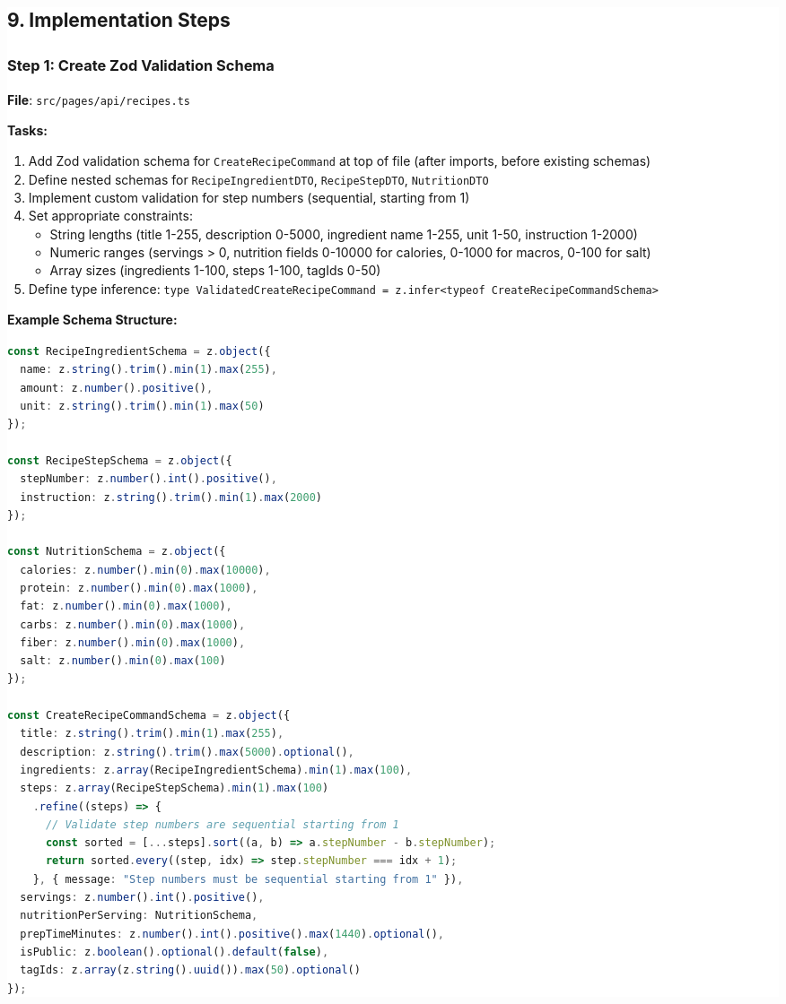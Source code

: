 ## 9. Implementation Steps

### Step 1: Create Zod Validation Schema

**File**: `src/pages/api/recipes.ts`

**Tasks:**
1. Add Zod validation schema for `CreateRecipeCommand` at top of file (after imports, before existing schemas)
2. Define nested schemas for `RecipeIngredientDTO`, `RecipeStepDTO`, `NutritionDTO`
3. Implement custom validation for step numbers (sequential, starting from 1)
4. Set appropriate constraints:
   - String lengths (title 1-255, description 0-5000, ingredient name 1-255, unit 1-50, instruction 1-2000)
   - Numeric ranges (servings > 0, nutrition fields 0-10000 for calories, 0-1000 for macros, 0-100 for salt)
   - Array sizes (ingredients 1-100, steps 1-100, tagIds 0-50)
5. Define type inference: `type ValidatedCreateRecipeCommand = z.infer<typeof CreateRecipeCommandSchema>`

**Example Schema Structure:**
```typescript
const RecipeIngredientSchema = z.object({
  name: z.string().trim().min(1).max(255),
  amount: z.number().positive(),
  unit: z.string().trim().min(1).max(50)
});

const RecipeStepSchema = z.object({
  stepNumber: z.number().int().positive(),
  instruction: z.string().trim().min(1).max(2000)
});

const NutritionSchema = z.object({
  calories: z.number().min(0).max(10000),
  protein: z.number().min(0).max(1000),
  fat: z.number().min(0).max(1000),
  carbs: z.number().min(0).max(1000),
  fiber: z.number().min(0).max(1000),
  salt: z.number().min(0).max(100)
});

const CreateRecipeCommandSchema = z.object({
  title: z.string().trim().min(1).max(255),
  description: z.string().trim().max(5000).optional(),
  ingredients: z.array(RecipeIngredientSchema).min(1).max(100),
  steps: z.array(RecipeStepSchema).min(1).max(100)
    .refine((steps) => {
      // Validate step numbers are sequential starting from 1
      const sorted = [...steps].sort((a, b) => a.stepNumber - b.stepNumber);
      return sorted.every((step, idx) => step.stepNumber === idx + 1);
    }, { message: "Step numbers must be sequential starting from 1" }),
  servings: z.number().int().positive(),
  nutritionPerServing: NutritionSchema,
  prepTimeMinutes: z.number().int().positive().max(1440).optional(),
  isPublic: z.boolean().optional().default(false),
  tagIds: z.array(z.string().uuid()).max(50).optional()
});
```
